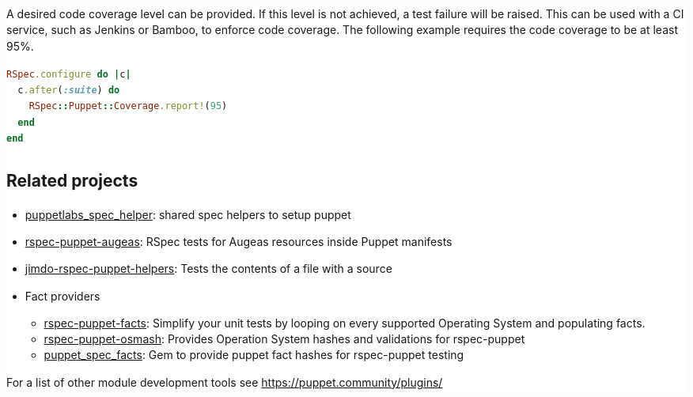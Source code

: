 A desired code coverage level can be provided. If this level is not achieved, a test failure will be raised.  This can be used with a CI service, such as Jenkins or Bamboo, to enforce code coverage.  The following example requires the code coverage to be at least 95%.

```ruby
RSpec.configure do |c|
  c.after(:suite) do
    RSpec::Puppet::Coverage.report!(95)
  end
end
```

## Related projects

* [puppetlabs_spec_helper](https://github.com/puppetlabs/puppetlabs_spec_helper): shared spec helpers to setup puppet
* [rspec-puppet-augeas](https://github.com/domcleal/rspec-puppet-augeas): RSpec tests for Augeas resources inside Puppet manifests
* [jimdo-rspec-puppet-helpers](https://github.com/Jimdo/jimdo-rspec-puppet-helpers): Tests the contents of a file with a source

* Fact providers
  * [rspec-puppet-facts](https://github.com/mcanevet/rspec-puppet-facts): Simplify your unit tests by looping on every supported Operating System and populating facts.
  * [rspec-puppet-osmash](https://github.com/Aethylred/rspec-puppet-osmash): Provides Operation System hashes and validations for rspec-puppet
  * [puppet_spec_facts](https://github.com/danieldreier/puppet_spec_facts): Gem to provide puppet fact hashes for rspec-puppet testing

For a list of other module development tools see https://puppet.community/plugins/
